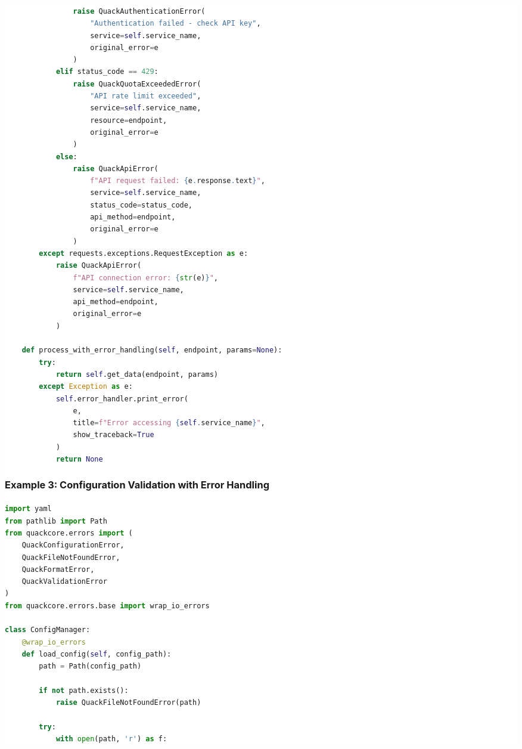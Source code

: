 ```python
                raise QuackAuthenticationError(
                    "Authentication failed - check API key",
                    service=self.service_name,
                    original_error=e
                )
            elif status_code == 429:
                raise QuackQuotaExceededError(
                    "API rate limit exceeded",
                    service=self.service_name,
                    resource=endpoint,
                    original_error=e
                )
            else:
                raise QuackApiError(
                    f"API request failed: {e.response.text}",
                    service=self.service_name,
                    status_code=status_code,
                    api_method=endpoint,
                    original_error=e
                )
        except requests.exceptions.RequestException as e:
            raise QuackApiError(
                f"API connection error: {str(e)}",
                service=self.service_name,
                api_method=endpoint,
                original_error=e
            )
    
    def process_with_error_handling(self, endpoint, params=None):
        try:
            return self.get_data(endpoint, params)
        except Exception as e:
            self.error_handler.print_error(
                e,
                title=f"Error accessing {self.service_name}",
                show_traceback=True
            )
            return None
```

### Example 3: Configuration Validation with Error Handling

```python
import yaml
from pathlib import Path
from quackcore.errors import (
    QuackConfigurationError,
    QuackFileNotFoundError,
    QuackFormatError,
    QuackValidationError
)
from quackcore.errors.base import wrap_io_errors

class ConfigManager:
    @wrap_io_errors
    def load_config(self, config_path):
        path = Path(config_path)
        
        if not path.exists():
            raise QuackFileNotFoundError(path)
        
        try:
            with open(path, 'r') as f:
```